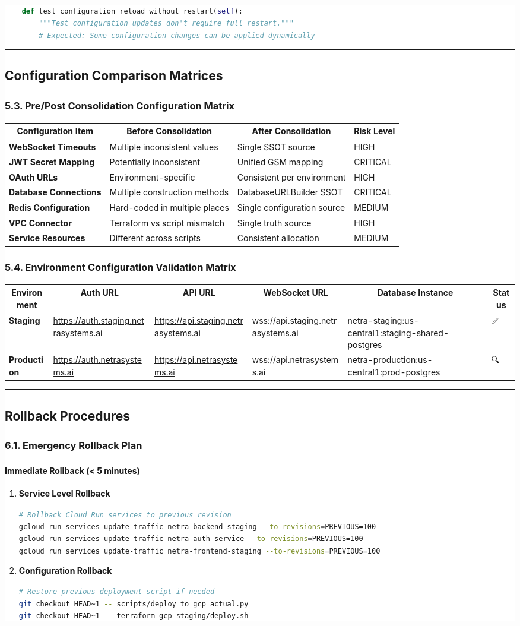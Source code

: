 ```python
    def test_configuration_reload_without_restart(self):
        """Test configuration updates don't require full restart."""
        # Expected: Some configuration changes can be applied dynamically
```

---

## Configuration Comparison Matrices

### 5.3. Pre/Post Consolidation Configuration Matrix

| Configuration Item | Before Consolidation | After Consolidation | Risk Level |
|-------------------|---------------------|-------------------|------------|
| **WebSocket Timeouts** | Multiple inconsistent values | Single SSOT source | HIGH |
| **JWT Secret Mapping** | Potentially inconsistent | Unified GSM mapping | CRITICAL |
| **OAuth URLs** | Environment-specific | Consistent per environment | HIGH |
| **Database Connections** | Multiple construction methods | DatabaseURLBuilder SSOT | CRITICAL |
| **Redis Configuration** | Hard-coded in multiple places | Single configuration source | MEDIUM |
| **VPC Connector** | Terraform vs script mismatch | Single truth source | HIGH |
| **Service Resources** | Different across scripts | Consistent allocation | MEDIUM |

### 5.4. Environment Configuration Validation Matrix

| Environment | Auth URL | API URL | WebSocket URL | Database Instance | Status |
|-------------|----------|---------|---------------|-------------------|--------|
| **Staging** | https://auth.staging.netrasystems.ai | https://api.staging.netrasystems.ai | wss://api.staging.netrasystems.ai | netra-staging:us-central1:staging-shared-postgres | ✅ |
| **Production** | https://auth.netrasystems.ai | https://api.netrasystems.ai | wss://api.netrasystems.ai | netra-production:us-central1:prod-postgres | 🔍 |

---

## Rollback Procedures

### 6.1. Emergency Rollback Plan

#### Immediate Rollback (< 5 minutes)
1. **Service Level Rollback**
   ```bash
   # Rollback Cloud Run services to previous revision
   gcloud run services update-traffic netra-backend-staging --to-revisions=PREVIOUS=100
   gcloud run services update-traffic netra-auth-service --to-revisions=PREVIOUS=100
   gcloud run services update-traffic netra-frontend-staging --to-revisions=PREVIOUS=100
   ```

2. **Configuration Rollback**
   ```bash
   # Restore previous deployment script if needed
   git checkout HEAD~1 -- scripts/deploy_to_gcp_actual.py
   git checkout HEAD~1 -- terraform-gcp-staging/deploy.sh
   ```
